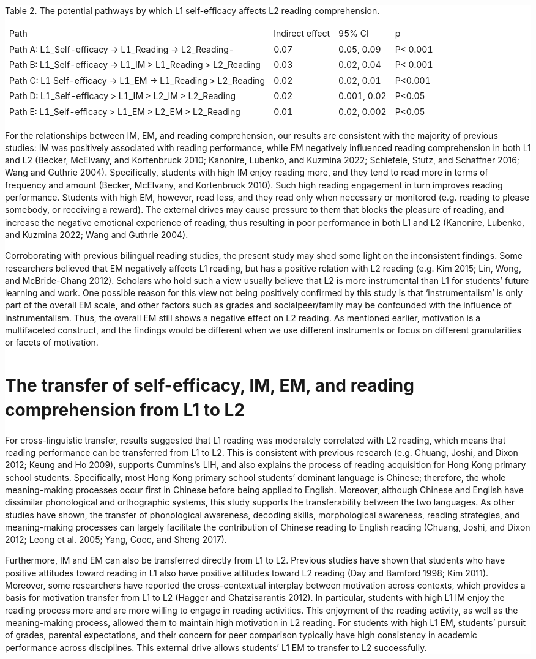 Table 2. The potential pathways by which L1 self-efficacy affects L2 reading comprehension.   

<html><body><table><tr><td>Path</td><td>Indirect effect</td><td>95% CI</td><td>p</td></tr><tr><td>Path A: L1_Self-efficacy -&gt; L1_Reading -&gt; L2_Reading-</td><td>0.07</td><td>0.05, 0.09</td><td>P&lt; 0.001</td></tr><tr><td>Path B: L1_Self-efficacy -&gt; L1_IM &gt; L1_Reading &gt; L2_Reading</td><td>0.03</td><td>0.02, 0.04</td><td>P&lt; 0.001</td></tr><tr><td>Path C: L1 Self-efficacy -&gt; L1_EM -&gt; L1_Reading &gt; L2_Reading</td><td>0.02</td><td>0.02, 0.01</td><td>P&lt;0.001</td></tr><tr><td>Path D: L1_Self-efficacy &gt; L1_IM &gt; L2_IM &gt; L2_Reading</td><td>0.02</td><td>0.001, 0.02</td><td>P&lt;0.05</td></tr><tr><td>Path E: L1_Self-efficacy &gt; L1_EM &gt; L2_EM &gt; L2_Reading</td><td>0.01</td><td>0.02, 0.002</td><td>P&lt;0.05</td></tr></table></body></html>

For the relationships between IM, EM, and reading comprehension, our results are consistent with the majority of previous studies: IM was positively associated with reading performance, while EM negatively influenced reading comprehension in both L1 and L2 (Becker, McElvany, and Kortenbruck 2010; Kanonire, Lubenko, and Kuzmina 2022; Schiefele, Stutz, and Schaffner 2016; Wang and Guthrie 2004). Specifically, students with high IM enjoy reading more, and they tend to read more in terms of frequency and amount (Becker, McElvany, and Kortenbruck 2010). Such high reading engagement in turn improves reading performance. Students with high EM, however, read less, and they read only when necessary or monitored (e.g. reading to please somebody, or receiving a reward). The external drives may cause pressure to them that blocks the pleasure of reading, and increase the negative emotional experience of reading, thus resulting in poor performance in both L1 and L2 (Kanonire, Lubenko, and Kuzmina 2022; Wang and Guthrie 2004).

Corroborating with previous bilingual reading studies, the present study may shed some light on the inconsistent findings. Some researchers believed that EM negatively affects L1 reading, but has a positive relation with L2 reading (e.g. Kim 2015; Lin, Wong, and McBride-Chang 2012). Scholars who hold such a view usually believe that L2 is more instrumental than L1 for students’ future learning and work. One possible reason for this view not being positively confirmed by this study is that ‘instrumentalism’ is only part of the overall EM scale, and other factors such as grades and socialpeer/family may be confounded with the influence of instrumentalism. Thus, the overall EM still shows a negative effect on L2 reading. As mentioned earlier, motivation is a multifaceted construct, and the findings would be different when we use different instruments or focus on different granularities or facets of motivation.

# The transfer of self-efficacy, IM, EM, and reading comprehension from L1 to L2

For cross-linguistic transfer, results suggested that L1 reading was moderately correlated with L2 reading, which means that reading performance can be transferred from L1 to L2. This is consistent with previous research (e.g. Chuang, Joshi, and Dixon 2012; Keung and Ho 2009), supports Cummins’s LIH, and also explains the process of reading acquisition for Hong Kong primary school students. Specifically, most Hong Kong primary school students’ dominant language is Chinese; therefore, the whole meaning-making processes occur first in Chinese before being applied to English. Moreover, although Chinese and English have dissimilar phonological and orthographic systems, this study supports the transferability between the two languages. As other studies have shown, the transfer of phonological awareness, decoding skills, morphological awareness, reading strategies, and meaning-making processes can largely facilitate the contribution of Chinese reading to English reading (Chuang, Joshi, and Dixon 2012; Leong et al. 2005; Yang, Cooc, and Sheng 2017).

Furthermore, IM and EM can also be transferred directly from L1 to L2. Previous studies have shown that students who have positive attitudes toward reading in L1 also have positive attitudes toward L2 reading (Day and Bamford 1998; Kim 2011). Moreover, some researchers have reported the cross-contextual interplay between motivation across contexts, which provides a basis for motivation transfer from L1 to L2 (Hagger and Chatzisarantis 2012). In particular, students with high L1 IM enjoy the reading process more and are more willing to engage in reading activities. This enjoyment of the reading activity, as well as the meaning-making process, allowed them to maintain high motivation in L2 reading. For students with high L1 EM, students’ pursuit of grades, parental expectations, and their concern for peer comparison typically have high consistency in academic performance across disciplines. This external drive allows students’ L1 EM to transfer to L2 successfully.
